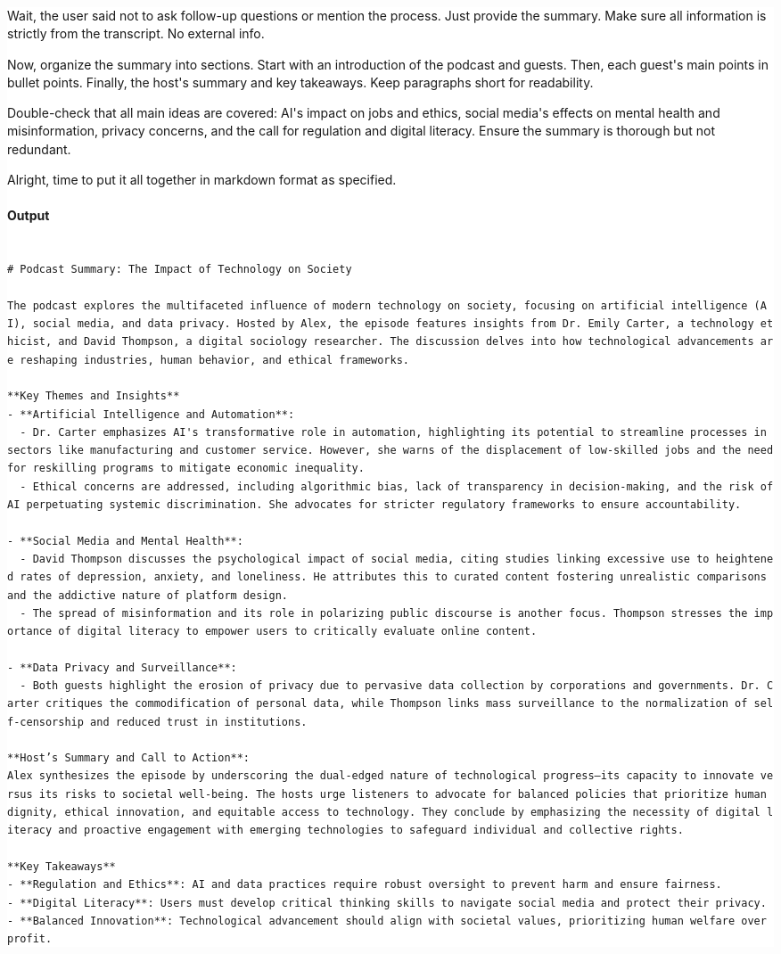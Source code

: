 Wait, the user said not to ask follow-up questions or mention the process. Just provide the summary. Make sure all information is strictly from the transcript. No external info. 

Now, organize the summary into sections. Start with an introduction of the podcast and guests. Then, each guest's main points in bullet points. Finally, the host's summary and key takeaways. Keep paragraphs short for readability. 

Double-check that all main ideas are covered: AI's impact on jobs and ethics, social media's effects on mental health and misinformation, privacy concerns, and the call for regulation and digital literacy. Ensure the summary is thorough but not redundant. 

Alright, time to put it all together in markdown format as specified.

#### Output

```

# Podcast Summary: The Impact of Technology on Society  

The podcast explores the multifaceted influence of modern technology on society, focusing on artificial intelligence (AI), social media, and data privacy. Hosted by Alex, the episode features insights from Dr. Emily Carter, a technology ethicist, and David Thompson, a digital sociology researcher. The discussion delves into how technological advancements are reshaping industries, human behavior, and ethical frameworks.  

**Key Themes and Insights**  
- **Artificial Intelligence and Automation**:  
  - Dr. Carter emphasizes AI's transformative role in automation, highlighting its potential to streamline processes in sectors like manufacturing and customer service. However, she warns of the displacement of low-skilled jobs and the need for reskilling programs to mitigate economic inequality.  
  - Ethical concerns are addressed, including algorithmic bias, lack of transparency in decision-making, and the risk of AI perpetuating systemic discrimination. She advocates for stricter regulatory frameworks to ensure accountability.  

- **Social Media and Mental Health**:  
  - David Thompson discusses the psychological impact of social media, citing studies linking excessive use to heightened rates of depression, anxiety, and loneliness. He attributes this to curated content fostering unrealistic comparisons and the addictive nature of platform design.  
  - The spread of misinformation and its role in polarizing public discourse is another focus. Thompson stresses the importance of digital literacy to empower users to critically evaluate online content.  

- **Data Privacy and Surveillance**:  
  - Both guests highlight the erosion of privacy due to pervasive data collection by corporations and governments. Dr. Carter critiques the commodification of personal data, while Thompson links mass surveillance to the normalization of self-censorship and reduced trust in institutions.  

**Host’s Summary and Call to Action**:  
Alex synthesizes the episode by underscoring the dual-edged nature of technological progress—its capacity to innovate versus its risks to societal well-being. The hosts urge listeners to advocate for balanced policies that prioritize human dignity, ethical innovation, and equitable access to technology. They conclude by emphasizing the necessity of digital literacy and proactive engagement with emerging technologies to safeguard individual and collective rights.  

**Key Takeaways**  
- **Regulation and Ethics**: AI and data practices require robust oversight to prevent harm and ensure fairness.  
- **Digital Literacy**: Users must develop critical thinking skills to navigate social media and protect their privacy.  
- **Balanced Innovation**: Technological advancement should align with societal values, prioritizing human welfare over profit.

```

